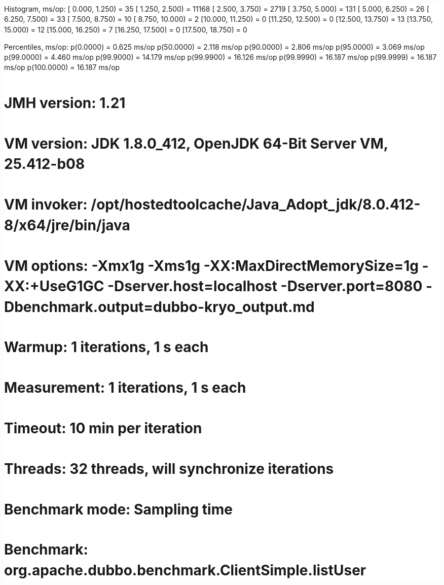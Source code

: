   Histogram, ms/op:
    [ 0.000,  1.250) = 35 
    [ 1.250,  2.500) = 11168 
    [ 2.500,  3.750) = 2719 
    [ 3.750,  5.000) = 131 
    [ 5.000,  6.250) = 26 
    [ 6.250,  7.500) = 33 
    [ 7.500,  8.750) = 10 
    [ 8.750, 10.000) = 2 
    [10.000, 11.250) = 0 
    [11.250, 12.500) = 0 
    [12.500, 13.750) = 13 
    [13.750, 15.000) = 12 
    [15.000, 16.250) = 7 
    [16.250, 17.500) = 0 
    [17.500, 18.750) = 0 

  Percentiles, ms/op:
      p(0.0000) =      0.625 ms/op
     p(50.0000) =      2.118 ms/op
     p(90.0000) =      2.806 ms/op
     p(95.0000) =      3.069 ms/op
     p(99.0000) =      4.460 ms/op
     p(99.9000) =     14.179 ms/op
     p(99.9900) =     16.126 ms/op
     p(99.9990) =     16.187 ms/op
     p(99.9999) =     16.187 ms/op
    p(100.0000) =     16.187 ms/op


# JMH version: 1.21
# VM version: JDK 1.8.0_412, OpenJDK 64-Bit Server VM, 25.412-b08
# VM invoker: /opt/hostedtoolcache/Java_Adopt_jdk/8.0.412-8/x64/jre/bin/java
# VM options: -Xmx1g -Xms1g -XX:MaxDirectMemorySize=1g -XX:+UseG1GC -Dserver.host=localhost -Dserver.port=8080 -Dbenchmark.output=dubbo-kryo_output.md
# Warmup: 1 iterations, 1 s each
# Measurement: 1 iterations, 1 s each
# Timeout: 10 min per iteration
# Threads: 32 threads, will synchronize iterations
# Benchmark mode: Sampling time
# Benchmark: org.apache.dubbo.benchmark.ClientSimple.listUser
